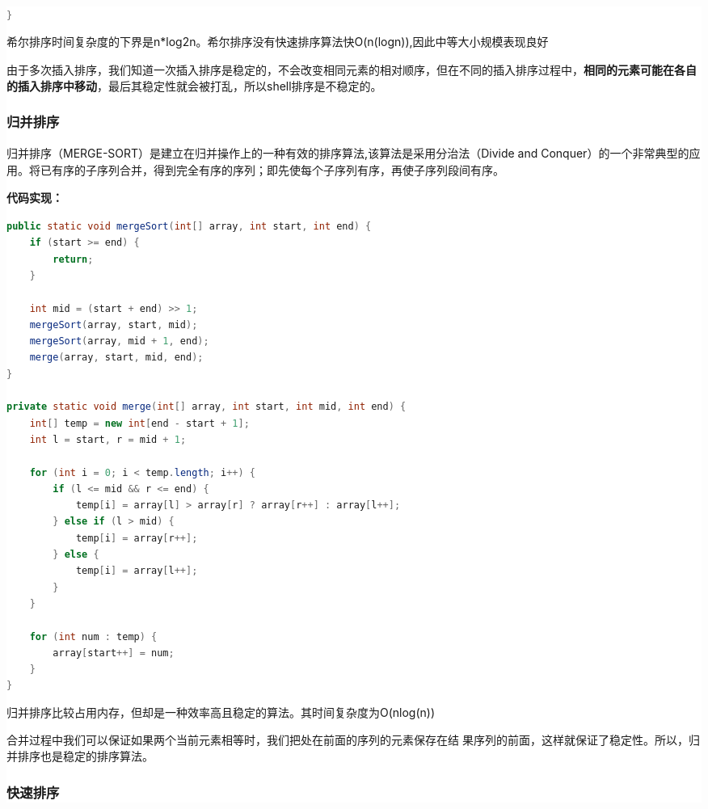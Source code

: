 ```java
}
```



希尔排序时间复杂度的下界是n*log2n。希尔排序没有快速排序算法快O(n(logn)),因此中等大小规模表现良好

由于多次插入排序，我们知道一次插入排序是稳定的，不会改变相同元素的相对顺序，但在不同的插入排序过程中，**相同的元素可能在各自的插入排序中移动**，最后其稳定性就会被打乱，所以shell排序是不稳定的。

### 归并排序

归并排序（MERGE-SORT）是建立在归并操作上的一种有效的排序算法,该算法是采用分治法（Divide and Conquer）的一个非常典型的应用。将已有序的子序列合并，得到完全有序的序列；即先使每个子序列有序，再使子序列段间有序。

**代码实现：**

```java
public static void mergeSort(int[] array, int start, int end) {
    if (start >= end) {
        return;
    }
        
    int mid = (start + end) >> 1;
    mergeSort(array, start, mid);
    mergeSort(array, mid + 1, end);
    merge(array, start, mid, end);
}
    
private static void merge(int[] array, int start, int mid, int end) {
    int[] temp = new int[end - start + 1];
    int l = start, r = mid + 1;

    for (int i = 0; i < temp.length; i++) {
        if (l <= mid && r <= end) {
            temp[i] = array[l] > array[r] ? array[r++] : array[l++];
        } else if (l > mid) {
            temp[i] = array[r++];
        } else {
            temp[i] = array[l++];
        }
    }

    for (int num : temp) {
        array[start++] = num;
    }
}
```



归并排序比较占用内存，但却是一种效率高且稳定的算法。其时间复杂度为O(nlog(n))

合并过程中我们可以保证如果两个当前元素相等时，我们把处在前面的序列的元素保存在结 果序列的前面，这样就保证了稳定性。所以，归并排序也是稳定的排序算法。

### 快速排序
